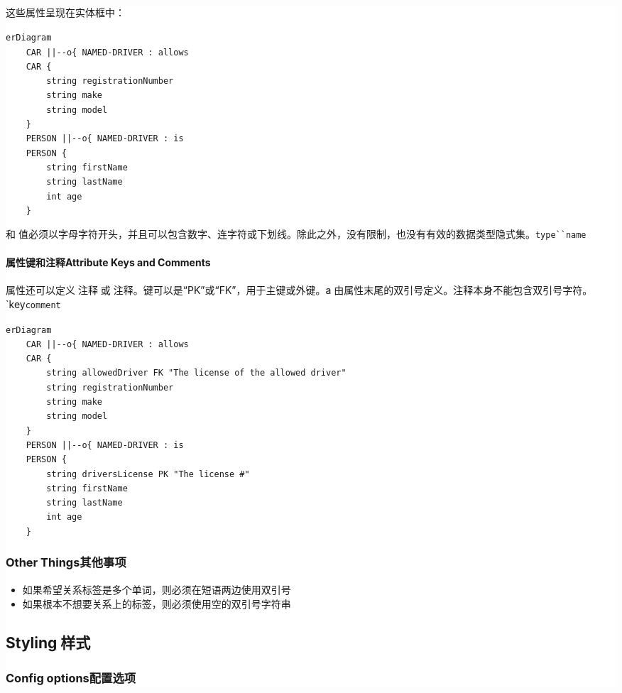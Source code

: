 ```mermaid
```

这些属性呈现在实体框中：

```mermaid
erDiagram
    CAR ||--o{ NAMED-DRIVER : allows
    CAR {
        string registrationNumber
        string make
        string model
    }
    PERSON ||--o{ NAMED-DRIVER : is
    PERSON {
        string firstName
        string lastName
        int age
    }
```

和 值必须以字母字符开头，并且可以包含数字、连字符或下划线。除此之外，没有限制，也没有有效的数据类型隐式集。`type``name`

#### 属性键和注释Attribute Keys and Comments

属性还可以定义 注释 或 注释。键可以是“PK”或“FK”，用于主键或外键。a 由属性末尾的双引号定义。注释本身不能包含双引号字符。`key``comment``

```mermaid
erDiagram
    CAR ||--o{ NAMED-DRIVER : allows
    CAR {
        string allowedDriver FK "The license of the allowed driver"
        string registrationNumber
        string make
        string model
    }
    PERSON ||--o{ NAMED-DRIVER : is
    PERSON {
        string driversLicense PK "The license #"
        string firstName
        string lastName
        int age
    }
```

### Other Things其他事项

- 如果希望关系标签是多个单词，则必须在短语两边使用双引号
- 如果根本不想要关系上的标签，则必须使用空的双引号字符串

## Styling 样式

### Config options配置选项
